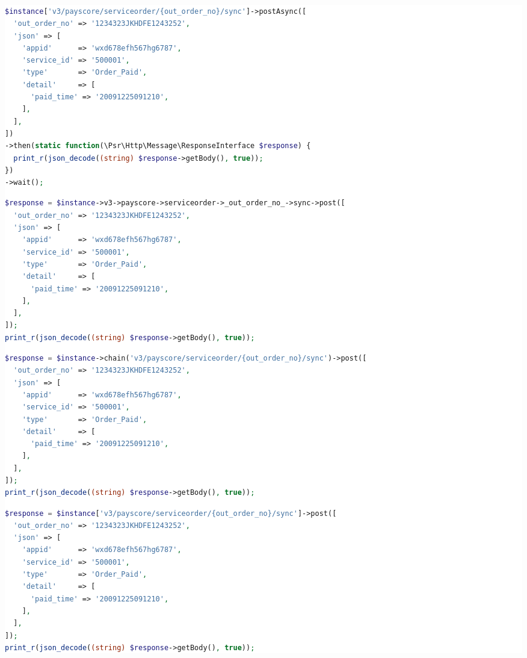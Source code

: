 
```php [异步属性式]
$instance['v3/payscore/serviceorder/{out_order_no}/sync']->postAsync([
  'out_order_no' => '1234323JKHDFE1243252',
  'json' => [
    'appid'      => 'wxd678efh567hg6787',
    'service_id' => '500001',
    'type'       => 'Order_Paid',
    'detail'     => [
      'paid_time' => '20091225091210',
    ],
  ],
])
->then(static function(\Psr\Http\Message\ResponseInterface $response) {
  print_r(json_decode((string) $response->getBody(), true));
})
->wait();
```

```php [同步纯链式]
$response = $instance->v3->payscore->serviceorder->_out_order_no_->sync->post([
  'out_order_no' => '1234323JKHDFE1243252',
  'json' => [
    'appid'      => 'wxd678efh567hg6787',
    'service_id' => '500001',
    'type'       => 'Order_Paid',
    'detail'     => [
      'paid_time' => '20091225091210',
    ],
  ],
]);
print_r(json_decode((string) $response->getBody(), true));
```

```php [同步声明式]
$response = $instance->chain('v3/payscore/serviceorder/{out_order_no}/sync')->post([
  'out_order_no' => '1234323JKHDFE1243252',
  'json' => [
    'appid'      => 'wxd678efh567hg6787',
    'service_id' => '500001',
    'type'       => 'Order_Paid',
    'detail'     => [
      'paid_time' => '20091225091210',
    ],
  ],
]);
print_r(json_decode((string) $response->getBody(), true));
```

```php [同步属性式]
$response = $instance['v3/payscore/serviceorder/{out_order_no}/sync']->post([
  'out_order_no' => '1234323JKHDFE1243252',
  'json' => [
    'appid'      => 'wxd678efh567hg6787',
    'service_id' => '500001',
    'type'       => 'Order_Paid',
    'detail'     => [
      'paid_time' => '20091225091210',
    ],
  ],
]);
print_r(json_decode((string) $response->getBody(), true));
```
